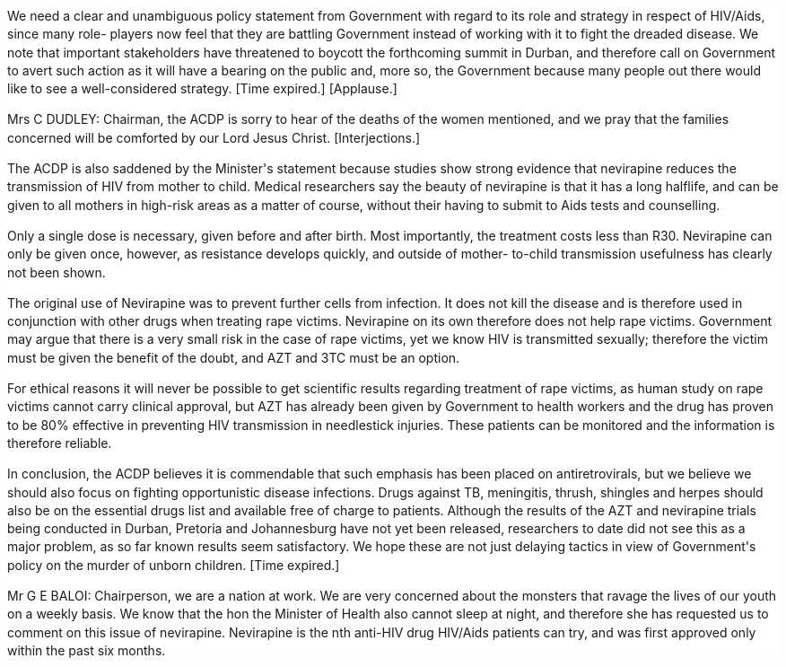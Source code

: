 We need a clear and unambiguous policy statement from Government with
regard to its role and strategy in respect of HIV/Aids, since many role-
players now feel that they are battling Government instead of working with
it to fight the dreaded disease. We note that important stakeholders have
threatened to boycott the forthcoming summit in Durban, and therefore call
on Government to avert such action as it will have a bearing on the public
and, more so, the Government because many people out there would like to
see a well-considered strategy. [Time expired.] [Applause.]

Mrs C DUDLEY: Chairman, the ACDP is sorry to hear of the deaths of the
women mentioned, and we pray that the families concerned will be comforted
by our Lord Jesus Christ. [Interjections.]

The ACDP is also saddened by the Minister's statement because studies show
strong evidence that nevirapine reduces the transmission of HIV from mother
to child. Medical researchers say the beauty of nevirapine is that it has a
long halflife, and can be given to all mothers in high-risk areas as a
matter of course, without their having to submit to Aids tests and
counselling.

Only a single dose is necessary, given before and after birth. Most
importantly, the treatment costs less than R30. Nevirapine can only be
given once, however, as resistance develops quickly, and outside of mother-
to-child transmission usefulness has clearly not been shown.

The original use of Nevirapine was to prevent further cells from infection.
It does not kill the disease and is therefore used in conjunction with
other drugs when treating rape victims. Nevirapine on its own therefore
does not help rape victims. Government may argue that there is a very small
risk in the case of rape victims, yet we know HIV is transmitted sexually;
therefore the victim must be given the benefit of the doubt, and AZT and
3TC must be an option.

For ethical reasons it will never be possible to get scientific results
regarding treatment of rape victims, as human study on rape victims cannot
carry clinical approval, but AZT has already been given by Government to
health workers and the drug has proven to be 80% effective in preventing
HIV transmission in needlestick injuries. These patients can be monitored
and the information is therefore reliable.

In conclusion, the ACDP believes it is commendable that such emphasis has
been placed on antiretrovirals, but we believe we should also focus on
fighting opportunistic disease infections. Drugs against TB, meningitis,
thrush, shingles and herpes should also be on the essential drugs list and
available free of charge to patients. Although the results of the AZT and
nevirapine trials being conducted in Durban, Pretoria and Johannesburg have
not yet been released, researchers to date did not see this as a major
problem, as so far known results seem satisfactory. We hope these are not
just delaying tactics in view of Government's policy on the murder of
unborn children. [Time expired.]

Mr G E BALOI: Chairperson, we are a nation at work. We are very concerned
about the monsters that ravage the lives of our youth on a weekly basis. We
know that the hon the Minister of Health also cannot sleep at night, and
therefore she has requested us to comment on this issue of nevirapine.
Nevirapine is the nth anti-HIV drug HIV/Aids patients can try, and was
first approved only within the past six months.
